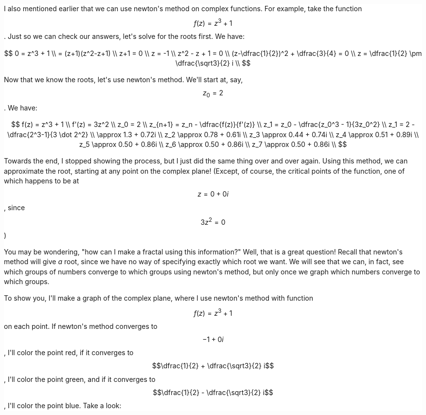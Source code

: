 I also mentioned earlier that we can use newton's method on complex functions. For example, take the function $$f(z) = z^3 + 1$$. Just so we can check our answers, let's solve for the roots first. We have:

$$
0 = z^3 + 1 \\
= (z+1)(z^2-z+1) \\
z+1 = 0 \\
z = -1 \\
z^2 - z + 1 = 0 \\
(z-\dfrac{1}{2})^2 + \dfrac{3}{4} = 0 \\
z = \dfrac{1}{2} \pm \dfrac{\sqrt3}{2} i \\
$$

Now that we know the roots, let's use newton's method. We'll start at, say, $$z_0=2$$. We have:

$$
f(z) = z^3 + 1 \\
f'(z) = 3z^2 \\
z_0 = 2 \\
z_{n+1} = z_n - \dfrac{f(z)}{f'(z)} \\
z_1 = z_0 - \dfrac{z_0^3 - 1}{3z_0^2} \\
z_1 = 2 - \dfrac{2^3-1}{3 \dot 2^2}  \\
\approx 1.3 + 0.72i \\
z_2 \approx 0.78 + 0.61i \\
z_3 \approx 0.44 + 0.74i \\
z_4 \approx 0.51 + 0.89i \\
z_5 \approx 0.50 + 0.86i \\
z_6 \approx 0.50 + 0.86i \\
z_7 \approx 0.50 + 0.86i \\
$$

Towards the end, I stopped showing the process, but I just did the same thing over and over again. Using this method, we can approximate the root, starting at any point on the complex plane! (Except, of course, the critical points of the function, one of which happens to be at $$z=0 + 0i$$, since $$3z^2 = 0$$)

You may be wondering, "how can I make a fractal using this information?" Well, that is a great question! Recall that newton's method will give *a* root, since we have no way of specifying exactly which root we want. We will see that we can, in fact, see which groups of numbers converge to which groups using newton's method, but only once we graph which numbers converge to which groups.

To show you, I'll make a graph of the complex plane, where I use newton's method with function $$f(z) = z^3 + 1$$ on each point. If newton's method converges to $$-1 + 0 i$$, I'll color the point red, if it converges to $$\dfrac{1}{2} + \dfrac{\sqrt3}{2} i$$, I'll color the point green, and if it converges to $$\dfrac{1}{2} - \dfrac{\sqrt3}{2} i$$, I'll color the point blue. Take a look:
